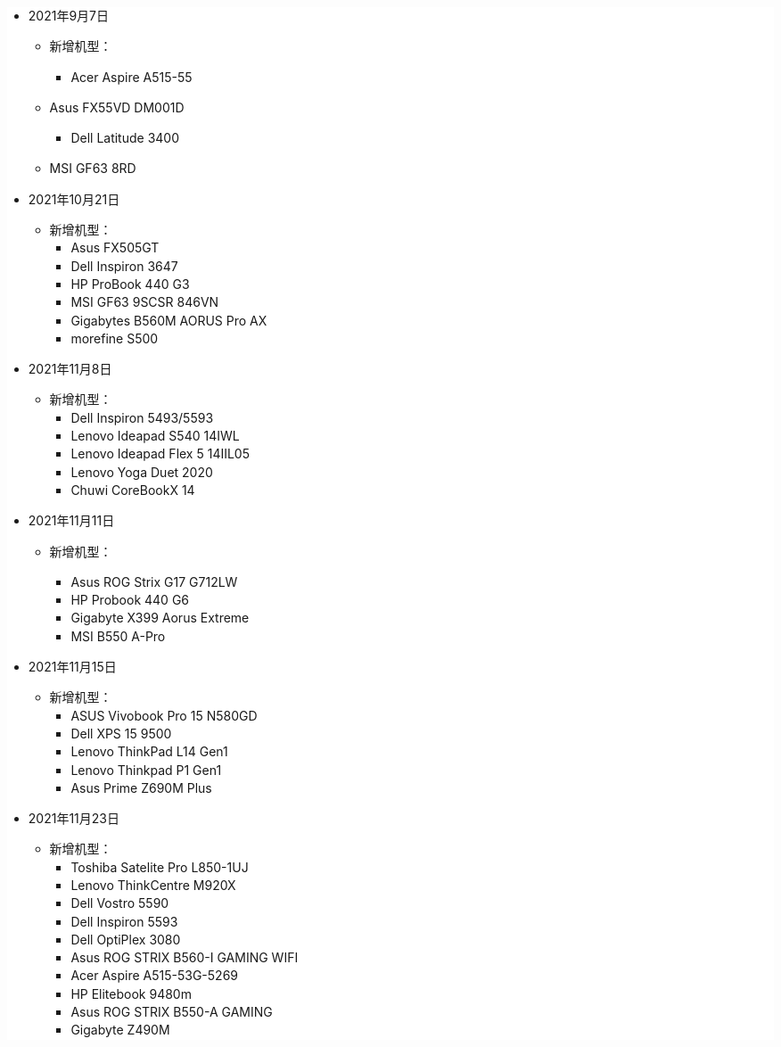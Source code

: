 - 2021年9月7日

  - 新增机型：

    - Acer Aspire A515-55
  - Asus FX55VD DM001D
    - Dell Latitude 3400
  - MSI GF63 8RD

- 2021年10月21日

  - 新增机型：
    - Asus FX505GT
    - Dell Inspiron 3647
    - HP ProBook 440 G3
    - MSI GF63 9SCSR 846VN
    - Gigabytes B560M AORUS Pro AX
    - morefine S500

- 2021年11月8日

  - 新增机型：
    - Dell Inspiron 5493/5593
    - Lenovo Ideapad S540 14IWL
    - Lenovo Ideapad Flex 5 14IIL05
    - Lenovo Yoga Duet 2020
    - Chuwi CoreBookX 14

- 2021年11月11日

   - 新增机型：

      - Asus ROG Strix G17 G712LW
      - HP Probook 440 G6
      - Gigabyte X399 Aorus Extreme
      - MSI B550 A-Pro

- 2021年11月15日

   - 新增机型：
      - ASUS Vivobook Pro 15 N580GD
      - Dell XPS 15 9500
      - Lenovo ThinkPad L14 Gen1
      - Lenovo Thinkpad P1 Gen1
      - Asus Prime Z690M Plus

- 2021年11月23日
   - 新增机型：
      - Toshiba Satelite Pro L850-1UJ
      - Lenovo ThinkCentre M920X
      - Dell Vostro 5590
      - Dell Inspiron 5593
      - Dell OptiPlex 3080
      - Asus ROG STRIX B560-I GAMING WIFI
      - Acer Aspire A515-53G-5269
      - HP Elitebook 9480m
      - Asus ROG STRIX B550-A GAMING  
      - Gigabyte Z490M
